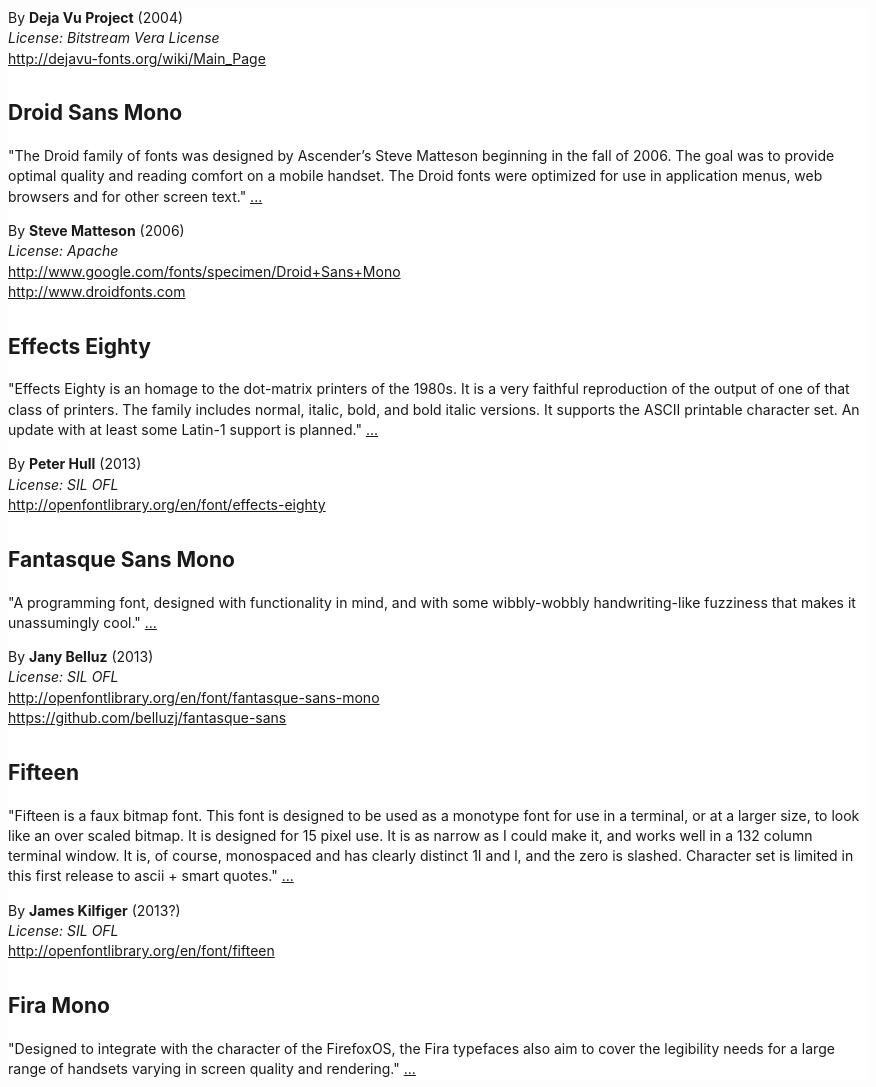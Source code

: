 By **Deja Vu Project** (2004)  
*License: Bitstream Vera License*  
http://dejavu-fonts.org/wiki/Main_Page

## Droid Sans Mono
"The Droid family of fonts was designed by Ascender’s Steve Matteson beginning in the fall of 2006. The goal was to provide optimal quality and reading comfort on a mobile handset. The Droid fonts were optimized for use in application menus, web browsers and for other screen text."
[...](http://www.droidfonts.com)

By **Steve Matteson** (2006)  
*License: Apache*  
http://www.google.com/fonts/specimen/Droid+Sans+Mono  
http://www.droidfonts.com

## Effects Eighty
"Effects Eighty is an homage to the dot-matrix printers of the 1980s. It is a very faithful reproduction of the output of one of that class of printers. The family includes normal, italic, bold, and bold italic versions. It supports the ASCII printable character set. An update with at least some Latin-1 support is planned."
[...](http://openfontlibrary.org/en/font/effects-eighty)

By **Peter Hull** (2013)  
*License: SIL OFL*  
http://openfontlibrary.org/en/font/effects-eighty

## Fantasque Sans Mono
"A programming font, designed with functionality in mind, and with some wibbly-wobbly handwriting-like fuzziness that makes it unassumingly cool."
[...](https://github.com/belluzj/fantasque-sans)

By **Jany Belluz** (2013)  
*License: SIL OFL*  
http://openfontlibrary.org/en/font/fantasque-sans-mono  
https://github.com/belluzj/fantasque-sans

## Fifteen
"Fifteen is a faux bitmap font. This font is designed to be used as a monotype font for use in a terminal, or at a larger size, to look like an over scaled bitmap. It is designed for 15 pixel use. It is as narrow as I could make it, and works well in a 132 column terminal window. It is, of course, monospaced and has clearly distinct 1I and l, and the zero is slashed. Character set is limited in this first release to ascii + smart quotes."
[...](http://openfontlibrary.org/en/font/fifteen)

By **James Kilfiger** (2013?)  
*License: SIL OFL*  
http://openfontlibrary.org/en/font/fifteen

## Fira Mono
"Designed to integrate with the character of the FirefoxOS, the Fira typefaces also aim to cover the legibility needs for a large range of handsets varying in screen quality and rendering."
[...](http://www.google.com/fonts/specimen/Fira+Mono)

